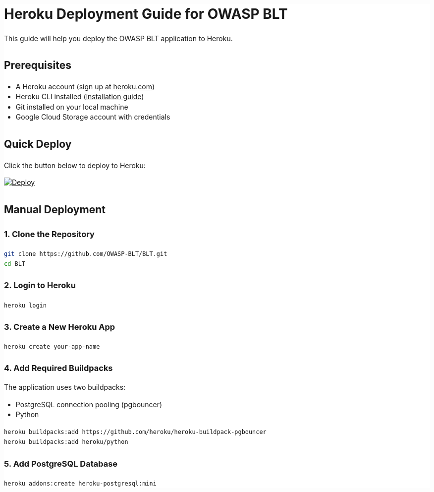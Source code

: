 # Heroku Deployment Guide for OWASP BLT

This guide will help you deploy the OWASP BLT application to Heroku.

## Prerequisites

- A Heroku account (sign up at [heroku.com](https://heroku.com))
- Heroku CLI installed ([installation guide](https://devcenter.heroku.com/articles/heroku-cli))
- Git installed on your local machine
- Google Cloud Storage account with credentials

## Quick Deploy

Click the button below to deploy to Heroku:

[![Deploy](https://www.herokucdn.com/deploy/button.svg)](https://heroku.com/deploy)

## Manual Deployment

### 1. Clone the Repository

```bash
git clone https://github.com/OWASP-BLT/BLT.git
cd BLT
```

### 2. Login to Heroku

```bash
heroku login
```

### 3. Create a New Heroku App

```bash
heroku create your-app-name
```

### 4. Add Required Buildpacks

The application uses two buildpacks:
- PostgreSQL connection pooling (pgbouncer)
- Python

```bash
heroku buildpacks:add https://github.com/heroku/heroku-buildpack-pgbouncer
heroku buildpacks:add heroku/python
```

### 5. Add PostgreSQL Database

```bash
heroku addons:create heroku-postgresql:mini
```

